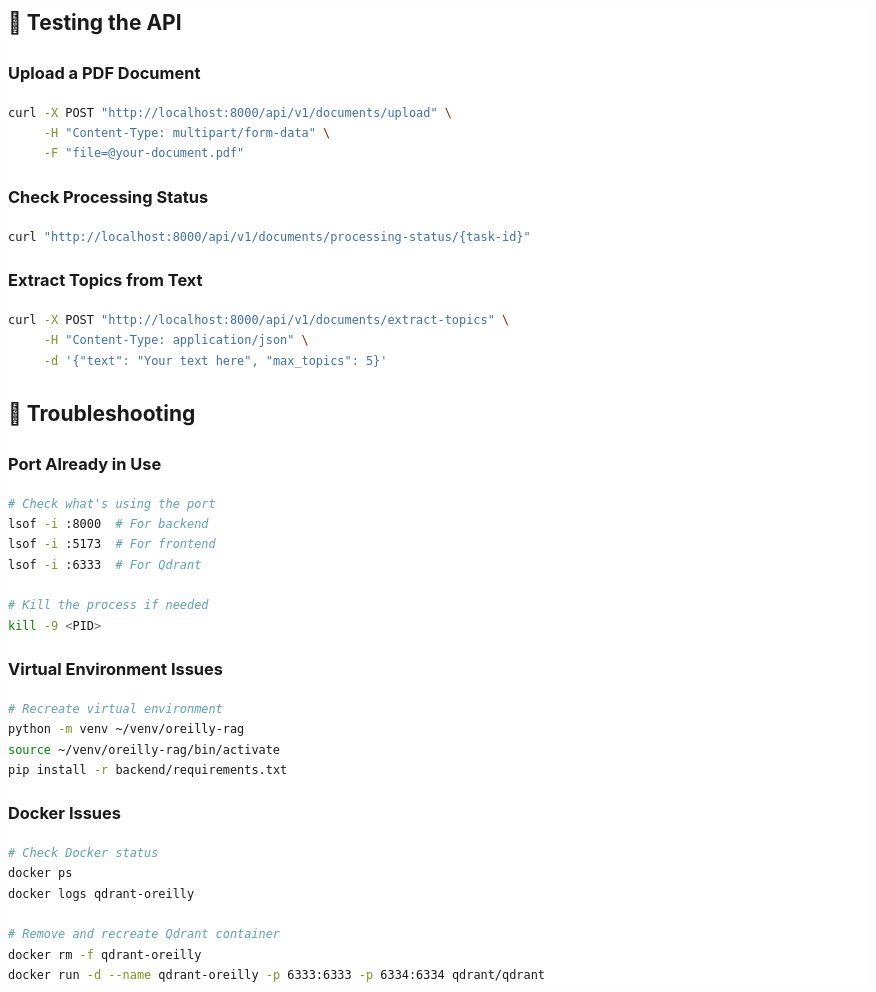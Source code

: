 ## 🧪 Testing the API

### Upload a PDF Document

```bash
curl -X POST "http://localhost:8000/api/v1/documents/upload" \
     -H "Content-Type: multipart/form-data" \
     -F "file=@your-document.pdf"
```

### Check Processing Status

```bash
curl "http://localhost:8000/api/v1/documents/processing-status/{task-id}"
```

### Extract Topics from Text

```bash
curl -X POST "http://localhost:8000/api/v1/documents/extract-topics" \
     -H "Content-Type: application/json" \
     -d '{"text": "Your text here", "max_topics": 5}'
```

## 🐛 Troubleshooting

### Port Already in Use
```bash
# Check what's using the port
lsof -i :8000  # For backend
lsof -i :5173  # For frontend
lsof -i :6333  # For Qdrant

# Kill the process if needed
kill -9 <PID>
```

### Virtual Environment Issues
```bash
# Recreate virtual environment
python -m venv ~/venv/oreilly-rag
source ~/venv/oreilly-rag/bin/activate
pip install -r backend/requirements.txt
```

### Docker Issues
```bash
# Check Docker status
docker ps
docker logs qdrant-oreilly

# Remove and recreate Qdrant container
docker rm -f qdrant-oreilly
docker run -d --name qdrant-oreilly -p 6333:6333 -p 6334:6334 qdrant/qdrant
```
